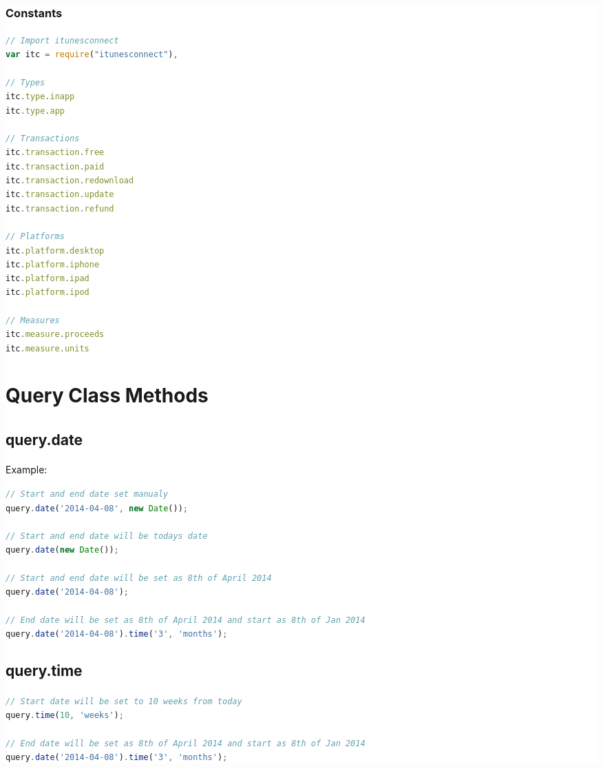 ### Constants

```js
// Import itunesconnect
var itc = require("itunesconnect"),

// Types
itc.type.inapp 
itc.type.app 

// Transactions
itc.transaction.free
itc.transaction.paid
itc.transaction.redownload
itc.transaction.update
itc.transaction.refund

// Platforms
itc.platform.desktop
itc.platform.iphone
itc.platform.ipad
itc.platform.ipod

// Measures
itc.measure.proceeds
itc.measure.units
```

# Query Class Methods

## query.date

Example:

```js
// Start and end date set manualy
query.date('2014-04-08', new Date());

// Start and end date will be todays date
query.date(new Date());

// Start and end date will be set as 8th of April 2014
query.date('2014-04-08');

// End date will be set as 8th of April 2014 and start as 8th of Jan 2014
query.date('2014-04-08').time('3', 'months');
```

## query.time

```js
// Start date will be set to 10 weeks from today
query.time(10, 'weeks');

// End date will be set as 8th of April 2014 and start as 8th of Jan 2014
query.date('2014-04-08').time('3', 'months');
```
